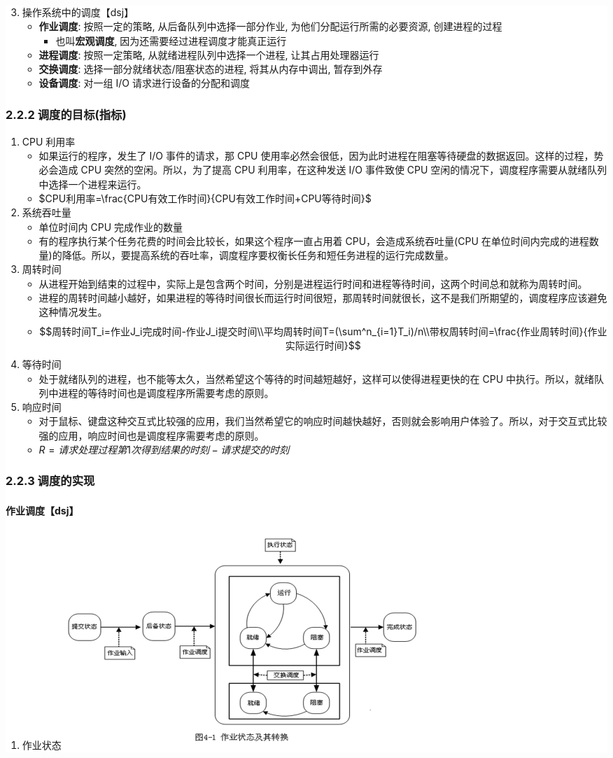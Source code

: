 3. 操作系统中的调度【dsj】
   - **作业调度**: 按照一定的策略, 从后备队列中选择一部分作业, 为他们分配运行所需的必要资源, 创建进程的过程
     - 也叫**宏观调度**, 因为还需要经过进程调度才能真正运行
   - **进程调度**: 按照一定策略, 从就绪进程队列中选择一个进程, 让其占用处理器运行
   - **交换调度**: 选择一部分就绪状态/阻塞状态的进程, 将其从内存中调出, 暂存到外存
   - **设备调度**: 对一组 I/O 请求进行设备的分配和调度

### 2.2.2 调度的目标(指标)

1. CPU 利用率
   - 如果运行的程序，发生了 I/O 事件的请求，那 CPU 使用率必然会很低，因为此时进程在阻塞等待硬盘的数据返回。这样的过程，势必会造成 CPU 突然的空闲。所以，为了提高 CPU 利用率，在这种发送 I/O 事件致使 CPU 空闲的情况下，调度程序需要从就绪队列中选择一个进程来运行。
   - $CPU利用率=\frac{CPU有效工作时间}{CPU有效工作时间+CPU等待时间}$
2. 系统吞吐量
   - 单位时间内 CPU 完成作业的数量
   - 有的程序执行某个任务花费的时间会比较长，如果这个程序一直占用着 CPU，会造成系统吞吐量(CPU 在单位时间内完成的进程数量)的降低。所以，要提高系统的吞吐率，调度程序要权衡长任务和短任务进程的运行完成数量。
3. 周转时间
   - 从进程开始到结束的过程中，实际上是包含两个时间，分别是进程运行时间和进程等待时间，这两个时间总和就称为周转时间。
   - 进程的周转时间越小越好，如果进程的等待时间很长而运行时间很短，那周转时间就很长，这不是我们所期望的，调度程序应该避免这种情况发生。
   - $$周转时间T_i=作业J_i完成时间-作业J_i提交时间\\平均周转时间T=(\sum^n_{i=1}T_i)/n\\带权周转时间=\frac{作业周转时间}{作业实际运行时间}$$
4. 等待时间
   - 处于就绪队列的进程，也不能等太久，当然希望这个等待的时间越短越好，这样可以使得进程更快的在 CPU 中执行。所以，就绪队列中进程的等待时间也是调度程序所需要考虑的原则。
5. 响应时间
   - 对于鼠标、键盘这种交互式比较强的应用，我们当然希望它的响应时间越快越好，否则就会影响用户体验了。所以，对于交互式比较强的应用，响应时间也是调度程序需要考虑的原则。
   - $R = 请求处理过程第1次得到结果的时刻 - 请求提交的时刻$

### 2.2.3 调度的实现

#### 作业调度【dsj】

1. 作业状态
   <img src="./操作系统.assets/image-20231215184111344.png" alt="image-20231215184111344" style="zoom:50%;" />
